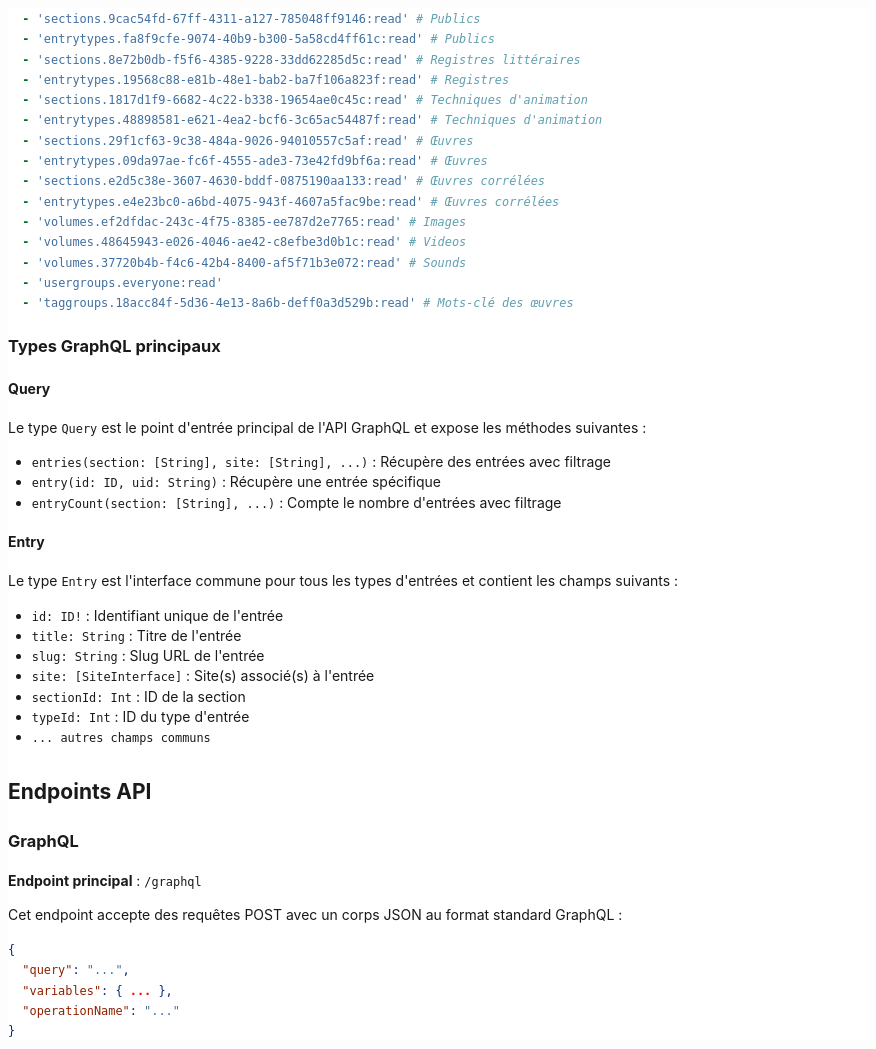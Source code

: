 ```yaml
  - 'sections.9cac54fd-67ff-4311-a127-785048ff9146:read' # Publics
  - 'entrytypes.fa8f9cfe-9074-40b9-b300-5a58cd4ff61c:read' # Publics
  - 'sections.8e72b0db-f5f6-4385-9228-33dd62285d5c:read' # Registres littéraires
  - 'entrytypes.19568c88-e81b-48e1-bab2-ba7f106a823f:read' # Registres
  - 'sections.1817d1f9-6682-4c22-b338-19654ae0c45c:read' # Techniques d'animation
  - 'entrytypes.48898581-e621-4ea2-bcf6-3c65ac54487f:read' # Techniques d'animation
  - 'sections.29f1cf63-9c38-484a-9026-94010557c5af:read' # Œuvres
  - 'entrytypes.09da97ae-fc6f-4555-ade3-73e42fd9bf6a:read' # Œuvres
  - 'sections.e2d5c38e-3607-4630-bddf-0875190aa133:read' # Œuvres corrélées
  - 'entrytypes.e4e23bc0-a6bd-4075-943f-4607a5fac9be:read' # Œuvres corrélées
  - 'volumes.ef2dfdac-243c-4f75-8385-ee787d2e7765:read' # Images
  - 'volumes.48645943-e026-4046-ae42-c8efbe3d0b1c:read' # Videos
  - 'volumes.37720b4b-f4c6-42b4-8400-af5f71b3e072:read' # Sounds
  - 'usergroups.everyone:read'
  - 'taggroups.18acc84f-5d36-4e13-8a6b-deff0a3d529b:read' # Mots-clé des œuvres
```

### Types GraphQL principaux

#### Query

Le type `Query` est le point d'entrée principal de l'API GraphQL et expose les méthodes suivantes :

- `entries(section: [String], site: [String], ...)` : Récupère des entrées avec filtrage
- `entry(id: ID, uid: String)` : Récupère une entrée spécifique
- `entryCount(section: [String], ...)` : Compte le nombre d'entrées avec filtrage

#### Entry

Le type `Entry` est l'interface commune pour tous les types d'entrées et contient les champs suivants :

- `id: ID!` : Identifiant unique de l'entrée
- `title: String` : Titre de l'entrée
- `slug: String` : Slug URL de l'entrée
- `site: [SiteInterface]` : Site(s) associé(s) à l'entrée
- `sectionId: Int` : ID de la section
- `typeId: Int` : ID du type d'entrée
- `... autres champs communs`

## Endpoints API

### GraphQL

**Endpoint principal** : `/graphql`

Cet endpoint accepte des requêtes POST avec un corps JSON au format standard GraphQL :

```json
{
  "query": "...",
  "variables": { ... },
  "operationName": "..."
}
```
